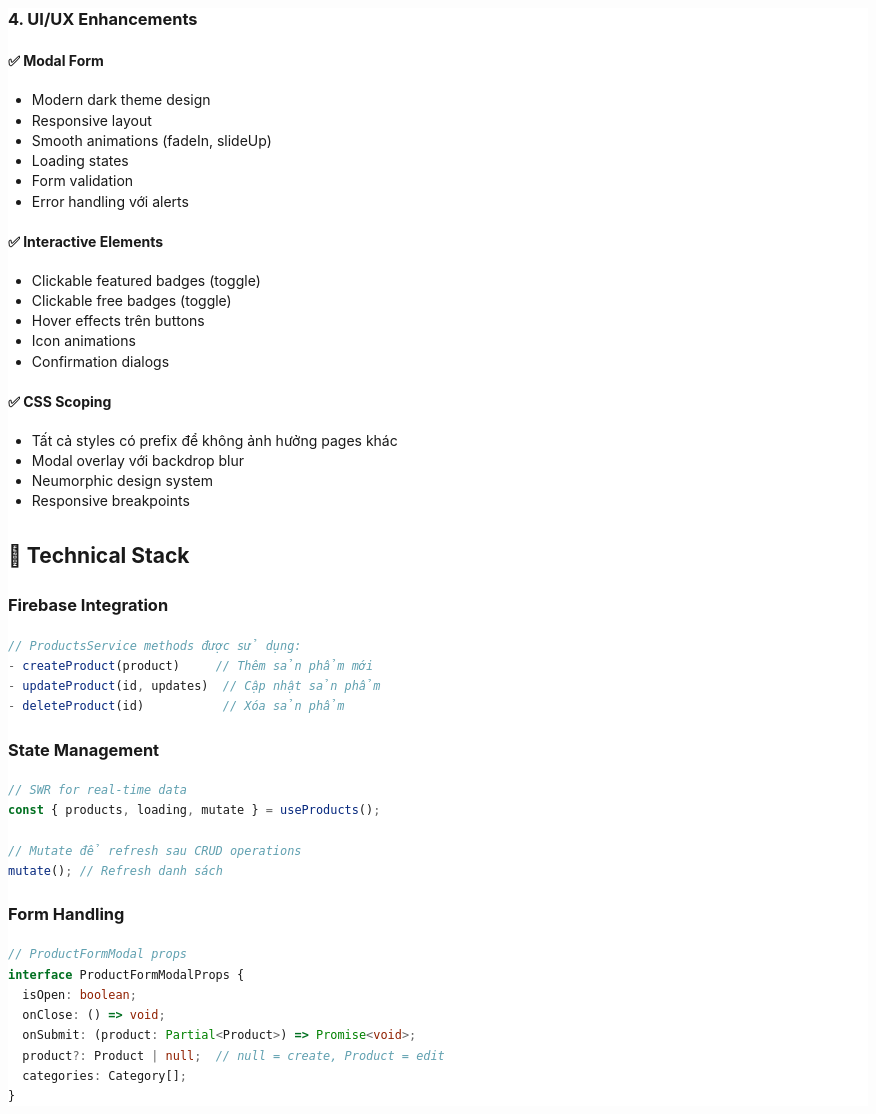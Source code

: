 ### 4. **UI/UX Enhancements**

#### ✅ Modal Form
- Modern dark theme design
- Responsive layout
- Smooth animations (fadeIn, slideUp)
- Loading states
- Form validation
- Error handling với alerts

#### ✅ Interactive Elements
- Clickable featured badges (toggle)
- Clickable free badges (toggle)
- Hover effects trên buttons
- Icon animations
- Confirmation dialogs

#### ✅ CSS Scoping
- Tất cả styles có prefix để không ảnh hưởng pages khác
- Modal overlay với backdrop blur
- Neumorphic design system
- Responsive breakpoints

## 🔧 Technical Stack

### Firebase Integration
```typescript
// ProductsService methods được sử dụng:
- createProduct(product)     // Thêm sản phẩm mới
- updateProduct(id, updates)  // Cập nhật sản phẩm
- deleteProduct(id)           // Xóa sản phẩm
```

### State Management
```typescript
// SWR for real-time data
const { products, loading, mutate } = useProducts();

// Mutate để refresh sau CRUD operations
mutate(); // Refresh danh sách
```

### Form Handling
```typescript
// ProductFormModal props
interface ProductFormModalProps {
  isOpen: boolean;
  onClose: () => void;
  onSubmit: (product: Partial<Product>) => Promise<void>;
  product?: Product | null;  // null = create, Product = edit
  categories: Category[];
}
```
